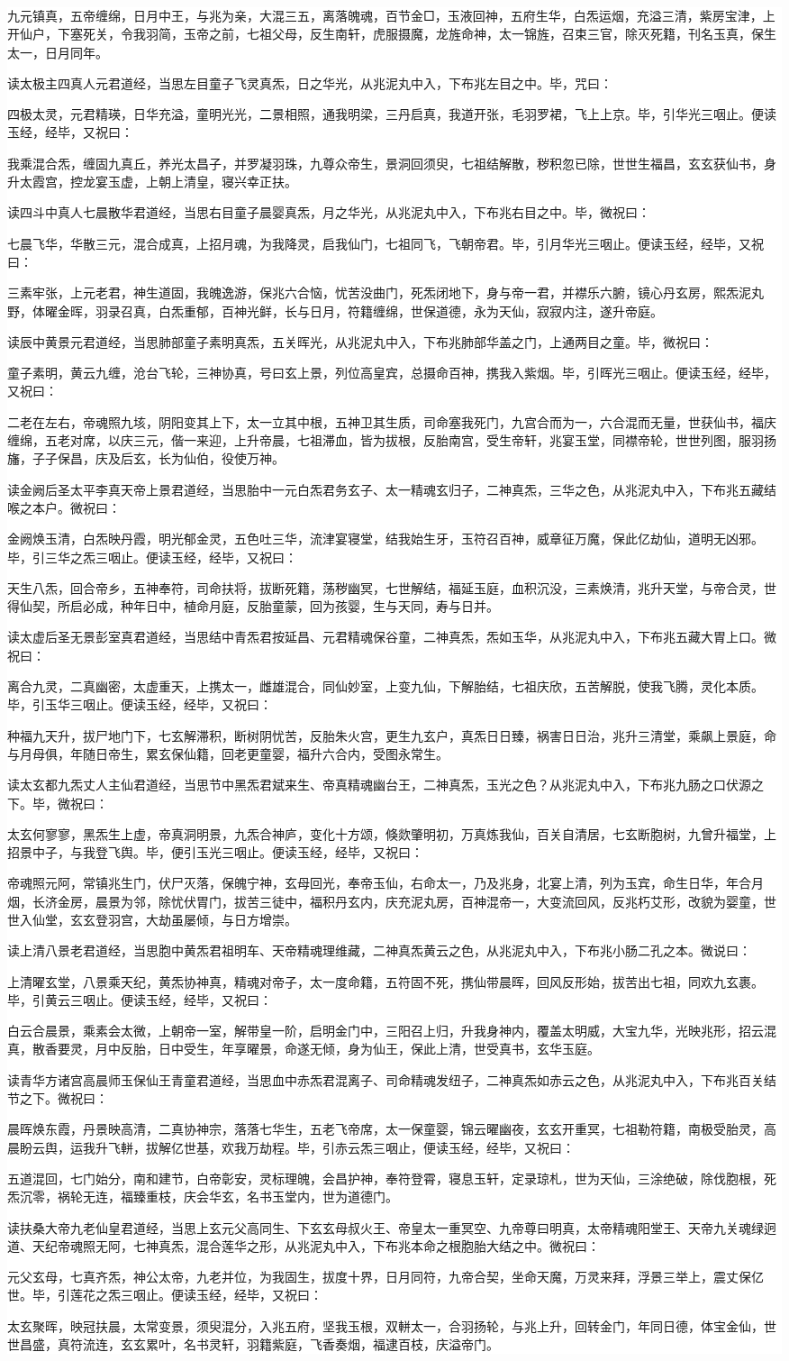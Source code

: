 九元镇真，五帝缠绵，日月中王，与兆为亲，大混三五，离落魄魂，百节金□，玉液回神，五府生华，白炁运烟，充溢三清，紫房宝津，上开仙户，下塞死关，令我羽简，玉帝之前，七祖父母，反生南轩，虎服摄魔，龙旌命神，太一锦旌，召束三官，除灭死籍，刊名玉真，保生太一，日月同年。

读太极主四真人元君道经，当思左目童子飞灵真炁，日之华光，从兆泥丸中入，下布兆左目之中。毕，咒曰：

四极太灵，元君精瑛，日华充溢，童明光光，二景相照，通我明梁，三丹启真，我道开张，毛羽罗裙，飞上上京。毕，引华光三咽止。便读玉经，经毕，又祝曰：

我乘混合炁，缠固九真丘，养光太昌子，并罗凝羽珠，九尊众帝生，景洞回须臾，七祖结解散，秽积忽已除，世世生福昌，玄玄获仙书，身升太霞宫，控龙宴玉虚，上朝上清皇，寝兴幸正扶。

读四斗中真人七晨散华君道经，当思右目童子晨婴真炁，月之华光，从兆泥丸中入，下布兆右目之中。毕，微祝曰：

七晨飞华，华散三元，混合成真，上招月魂，为我降灵，启我仙门，七祖同飞，飞朝帝君。毕，引月华光三咽止。便读玉经，经毕，又祝曰：

三素牢张，上元老君，神生道固，我魄逸游，保兆六合恼，忧苦没曲门，死炁闭地下，身与帝一君，并襟乐六腑，镜心丹玄房，熙炁泥丸野，体曜金晖，羽录召真，白炁重郁，百神光鲜，长与日月，符籍缠绵，世保道德，永为天仙，寂寂内注，遂升帝庭。

读辰中黄景元君道经，当思肺部童子素明真炁，五关晖光，从兆泥丸中入，下布兆肺部华盖之门，上通两目之童。毕，微祝曰：

童子素明，黄云九缠，沧台飞轮，三神协真，号曰玄上景，列位高皇宾，总摄命百神，携我入紫烟。毕，引晖光三咽止。便读玉经，经毕，又祝曰：

二老在左右，帝魂照九垓，阴阳变其上下，太一立其中根，五神卫其生质，司命塞我死门，九宫合而为一，六合混而无量，世获仙书，福庆缠绵，五老对席，以庆三元，偕一来迎，上升帝晨，七祖滞血，皆为拔根，反胎南宫，受生帝轩，兆宴玉堂，同襟帝轮，世世列图，服羽扬旛，子子保昌，庆及后玄，长为仙伯，役使万神。

读金阙后圣太平李真天帝上景君道经，当思胎中一元白炁君务玄子、太一精魂玄归子，二神真炁，三华之色，从兆泥丸中入，下布兆五藏结喉之本户。微祝曰：

金阙焕玉清，白炁映丹霞，明光郁金灵，五色吐三华，流津宴寝堂，结我始生牙，玉符召百神，威章征万魔，保此亿劫仙，道明无凶邪。毕，引三华之炁三咽止。便读玉经，经毕，又祝曰：

天生八炁，回合帝乡，五神奉符，司命扶将，拔断死籍，荡秽幽冥，七世解结，福延玉庭，血积沉没，三素焕清，兆升天堂，与帝合灵，世得仙契，所启必成，种年日中，植命月庭，反胎童蒙，回为孩婴，生与天同，寿与日并。

读太虚后圣无景彭室真君道经，当思结中青炁君按延昌、元君精魂保谷童，二神真炁，炁如玉华，从兆泥丸中入，下布兆五藏大胃上口。微祝曰：

离合九灵，二真幽密，太虚重天，上携太一，雌雄混合，同仙妙室，上变九仙，下解胎结，七祖庆欣，五苦解脱，使我飞腾，灵化本质。毕，引玉华三咽止。便读玉经，经毕，又祝曰：

种福九天升，拔尸地门下，七玄解滞积，断树阴忧苦，反胎朱火宫，更生九玄户，真炁日日臻，祸害日日治，兆升三清堂，乘飙上景庭，命与月母俱，年随日帝生，累玄保仙籍，回老更童婴，福升六合内，受图永常生。

读太玄都九炁丈人主仙君道经，当思节中黑炁君斌来生、帝真精魂幽台王，二神真炁，玉光之色？从兆泥丸中入，下布兆九肠之口伏源之下。毕，微祝曰：

太玄何寥寥，黑炁生上虚，帝真洞明景，九炁合神庐，变化十方颂，倏欻肇明初，万真炼我仙，百关自清居，七玄断胞树，九曾升福堂，上招景中子，与我登飞舆。毕，便引玉光三咽止。便读玉经，经毕，又祝曰：

帝魂照元阿，常镇兆生门，伏尸灭落，保魄宁神，玄母回光，奉帝玉仙，右命太一，乃及兆身，北宴上清，列为玉宾，命生日华，年合月烟，长济金房，晨景为邻，除忧伏胃门，拔苦三徒中，福积丹玄内，庆充泥丸房，百神混帝一，大变流回风，反兆朽艾形，改貌为婴童，世世入仙堂，玄玄登羽宫，大劫虽屡倾，与日方增崇。

读上清八景老君道经，当思胞中黄炁君祖明车、天帝精魂理维藏，二神真炁黄云之色，从兆泥丸中入，下布兆小肠二孔之本。微说曰：

上清曜玄堂，八景乘天纪，黄炁协神真，精魂对帝子，太一度命籍，五符固不死，携仙带晨晖，回风反形始，拔苦出七祖，同欢九玄裹。毕，引黄云三咽止。便读玉经，经毕，又祝曰：

白云合晨景，乘素会太微，上朝帝一室，解带皇一阶，启明金门中，三阳召上归，升我身神内，覆盖太明威，大宝九华，光映兆形，招云混真，散香要灵，月中反胎，日中受生，年享曜景，命遂无倾，身为仙王，保此上清，世受真书，玄华玉庭。

读青华方诸宫高晨师玉保仙王青童君道经，当思血中赤炁君混离子、司命精魂发纽子，二神真炁如赤云之色，从兆泥丸中入，下布兆百关结节之下。微祝曰：

晨晖焕东霞，丹景映高清，二真协神宗，落落七华生，五老飞帝席，太一保童婴，锦云曜幽夜，玄玄开重冥，七祖勒符籍，南极受胎灵，高晨盼云舆，运我升飞軿，拔解亿世基，欢我万劫程。毕，引赤云炁三咽止，便读玉经，经毕，又祝曰：

五道混回，七门始分，南和建节，白帝彰安，灵标理魄，会昌护神，奉符登霄，寝息玉轩，定录琼札，世为天仙，三涂绝破，除伐胞根，死炁沉零，祸轮无连，福臻重枝，庆会华玄，名书玉堂内，世为道德门。

读扶桑大帝九老仙皇君道经，当思上玄元父高同生、下玄玄母叔火王、帝皇太一重冥空、九帝尊曰明真，太帝精魂阳堂王、天帝九关魂绿迥道、天纪帝魂照无阿，七神真炁，混合莲华之形，从兆泥丸中入，下布兆本命之根胞胎大结之中。微祝曰：

元父玄母，七真齐炁，神公太帝，九老并位，为我固生，拔度十界，日月同符，九帝合契，坐命天魔，万灵来拜，浮景三举上，震丈保亿世。毕，引莲花之炁三咽止。便读玉经，经毕，又祝曰：

太玄聚晖，映冠扶晨，太常变景，须臾混分，入兆五府，坚我玉根，双軿太一，合羽扬轮，与兆上升，回转金门，年同日德，体宝金仙，世世昌盛，真符流连，玄玄累叶，名书灵轩，羽籍紫庭，飞香奏烟，福逮百枝，庆溢帝门。
